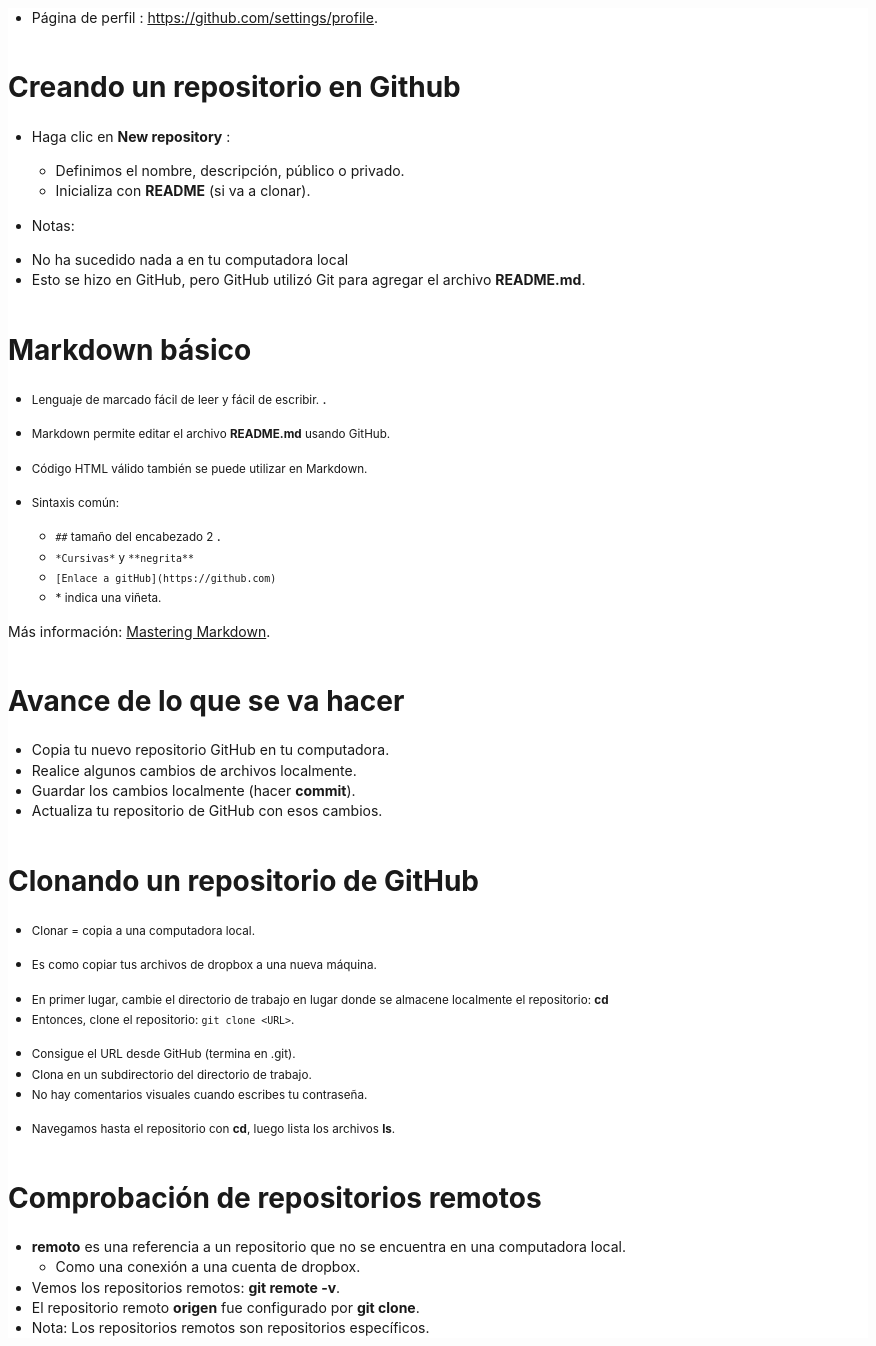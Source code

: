 *  Página de perfil : https://github.com/settings/profile.

Creando un repositorio en Github
========================================================

* Haga clic en **New repository** :
  - Definimos el  nombre, descripción, público o privado.
  - Inicializa con **README** (si va a clonar).

*  Notas:
  - No ha sucedido nada a en tu  computadora local
  - Esto se hizo en GitHub, pero GitHub utilizó Git para agregar el archivo **README.md**.

Markdown básico
========================================================

* <small>Lenguaje de marcado fácil de leer y fácil de escribir. </small>.
* <small> Markdown permite editar el archivo **README.md** usando GitHub. </small>
* <small> Código HTML válido también se puede utilizar en Markdown.</small>

* <small> Sintaxis común:</small>
  - <small> `##` tamaño del encabezado 2 </small>.
  - <small> `*Cursivas*` y  `**negrita**`</small>
  - <small> `[Enlace a gitHub](https://github.com)`</small>
  - <small> * indica una  viñeta. </small>

Más información: [Mastering Markdown](https://guides.github.com/features/mastering-markdown/).


Avance de lo que se va  hacer
========================================================
* Copia tu nuevo repositorio GitHub en tu computadora.
* Realice algunos cambios de archivos localmente.
* Guardar los cambios localmente (hacer **commit**).
* Actualiza tu repositorio de  GitHub con esos cambios.

Clonando un  repositorio de GitHub
========================================================

*  <small> Clonar = copia a una  computadora local.</small> 
  - <small> Es como copiar tus archivos de dropbox a una nueva máquina.</small> 
*  <small> En primer lugar, cambie el directorio de trabajo en lugar donde  se almacene localmente el repositorio: **cd**</small> 
*  <small> Entonces, clone el repositorio: `git clone <URL>`.</small> 
  - <small> Consigue el  URL desde GitHub (termina en .git). </small> 
  - <small> Clona en un subdirectorio del directorio de trabajo.</small> 
  - <small> No hay comentarios visuales cuando escribes tu contraseña.</small> 
*  <small> Navegamos hasta el repositorio con **cd**, luego lista los archivos **ls**.</small> 

Comprobación de repositorios remotos
========================================================

 * **remoto** es una referencia a un repositorio que no se encuentra en una computadora local.
   - Como una conexión a una cuenta de dropbox.
 * Vemos los repositorios  remotos: **git remote -v**.
 * El repositorio remoto **origen** fue configurado por **git clone**.
 * Nota: Los repositorios  remotos son repositorios específicos. 

